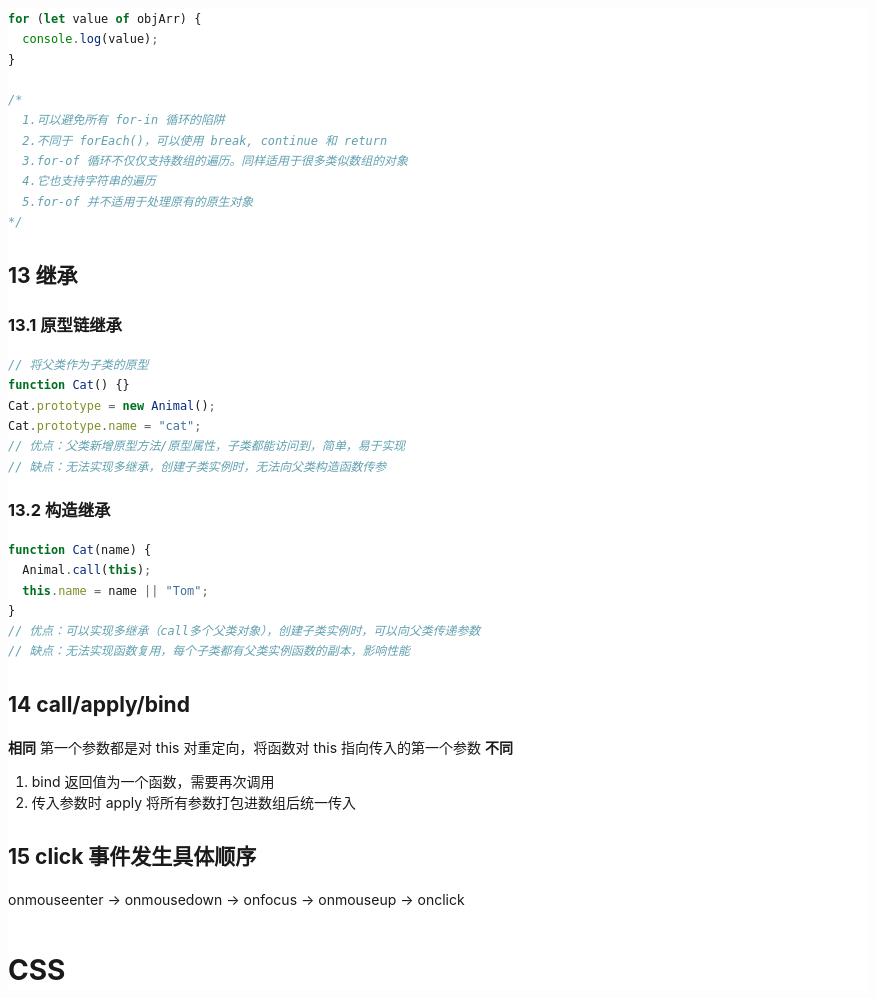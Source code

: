 ```javascript
for (let value of objArr) {
  console.log(value);
}

/*
  1.可以避免所有 for-in 循环的陷阱
  2.不同于 forEach()，可以使用 break, continue 和 return
  3.for-of 循环不仅仅支持数组的遍历。同样适用于很多类似数组的对象
  4.它也支持字符串的遍历
  5.for-of 并不适用于处理原有的原生对象
*/
```

## 13 继承

### 13.1 原型链继承

```javascript
// 将父类作为子类的原型
function Cat() {}
Cat.prototype = new Animal();
Cat.prototype.name = "cat";
// 优点：父类新增原型方法/原型属性，子类都能访问到，简单，易于实现
// 缺点：无法实现多继承，创建子类实例时，无法向父类构造函数传参
```

### 13.2 构造继承

```javascript
function Cat(name) {
  Animal.call(this);
  this.name = name || "Tom";
}
// 优点：可以实现多继承（call多个父类对象），创建子类实例时，可以向父类传递参数
// 缺点：无法实现函数复用，每个子类都有父类实例函数的副本，影响性能
```

## 14 call/apply/bind

**相同**
第一个参数都是对 this 对重定向，将函数对 this 指向传入的第一个参数
**不同**

1. bind 返回值为一个函数，需要再次调用
2. 传入参数时 apply 将所有参数打包进数组后统一传入

## 15 click 事件发生具体顺序

onmouseenter -> onmousedown -> onfocus -> onmouseup -> onclick

# CSS
